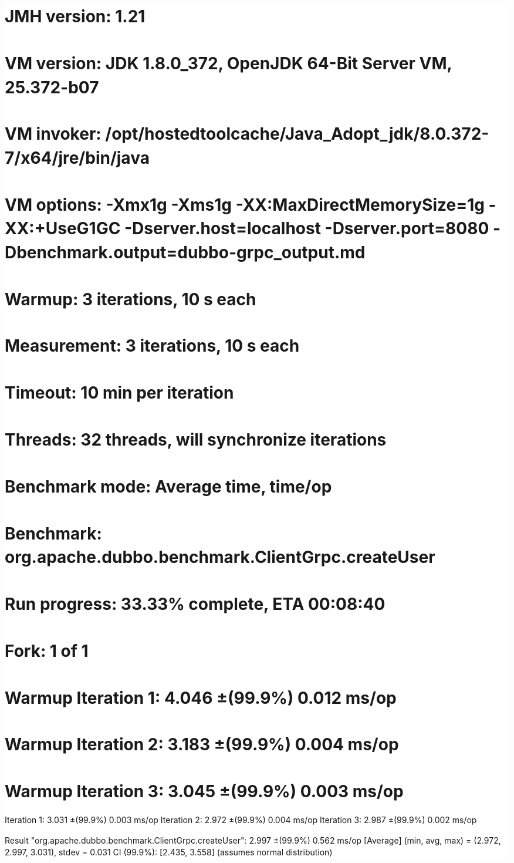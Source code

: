 
# JMH version: 1.21
# VM version: JDK 1.8.0_372, OpenJDK 64-Bit Server VM, 25.372-b07
# VM invoker: /opt/hostedtoolcache/Java_Adopt_jdk/8.0.372-7/x64/jre/bin/java
# VM options: -Xmx1g -Xms1g -XX:MaxDirectMemorySize=1g -XX:+UseG1GC -Dserver.host=localhost -Dserver.port=8080 -Dbenchmark.output=dubbo-grpc_output.md
# Warmup: 3 iterations, 10 s each
# Measurement: 3 iterations, 10 s each
# Timeout: 10 min per iteration
# Threads: 32 threads, will synchronize iterations
# Benchmark mode: Average time, time/op
# Benchmark: org.apache.dubbo.benchmark.ClientGrpc.createUser

# Run progress: 33.33% complete, ETA 00:08:40
# Fork: 1 of 1
# Warmup Iteration   1: 4.046 ±(99.9%) 0.012 ms/op
# Warmup Iteration   2: 3.183 ±(99.9%) 0.004 ms/op
# Warmup Iteration   3: 3.045 ±(99.9%) 0.003 ms/op
Iteration   1: 3.031 ±(99.9%) 0.003 ms/op
Iteration   2: 2.972 ±(99.9%) 0.004 ms/op
Iteration   3: 2.987 ±(99.9%) 0.002 ms/op


Result "org.apache.dubbo.benchmark.ClientGrpc.createUser":
  2.997 ±(99.9%) 0.562 ms/op [Average]
  (min, avg, max) = (2.972, 2.997, 3.031), stdev = 0.031
  CI (99.9%): [2.435, 3.558] (assumes normal distribution)

